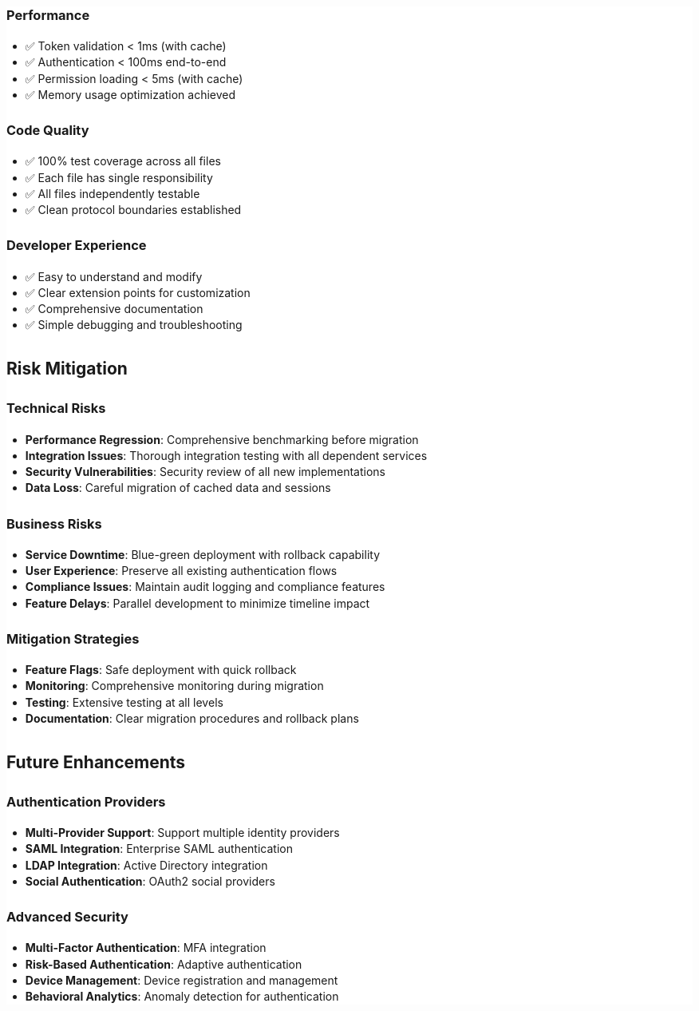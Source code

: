 ### Performance
- ✅ Token validation < 1ms (with cache)
- ✅ Authentication < 100ms end-to-end
- ✅ Permission loading < 5ms (with cache)
- ✅ Memory usage optimization achieved

### Code Quality
- ✅ 100% test coverage across all files
- ✅ Each file has single responsibility
- ✅ All files independently testable
- ✅ Clean protocol boundaries established

### Developer Experience
- ✅ Easy to understand and modify
- ✅ Clear extension points for customization
- ✅ Comprehensive documentation
- ✅ Simple debugging and troubleshooting

## Risk Mitigation

### Technical Risks
- **Performance Regression**: Comprehensive benchmarking before migration
- **Integration Issues**: Thorough integration testing with all dependent services
- **Security Vulnerabilities**: Security review of all new implementations
- **Data Loss**: Careful migration of cached data and sessions

### Business Risks
- **Service Downtime**: Blue-green deployment with rollback capability
- **User Experience**: Preserve all existing authentication flows
- **Compliance Issues**: Maintain audit logging and compliance features
- **Feature Delays**: Parallel development to minimize timeline impact

### Mitigation Strategies
- **Feature Flags**: Safe deployment with quick rollback
- **Monitoring**: Comprehensive monitoring during migration
- **Testing**: Extensive testing at all levels
- **Documentation**: Clear migration procedures and rollback plans

## Future Enhancements

### Authentication Providers
- **Multi-Provider Support**: Support multiple identity providers
- **SAML Integration**: Enterprise SAML authentication
- **LDAP Integration**: Active Directory integration
- **Social Authentication**: OAuth2 social providers

### Advanced Security
- **Multi-Factor Authentication**: MFA integration
- **Risk-Based Authentication**: Adaptive authentication
- **Device Management**: Device registration and management
- **Behavioral Analytics**: Anomaly detection for authentication
